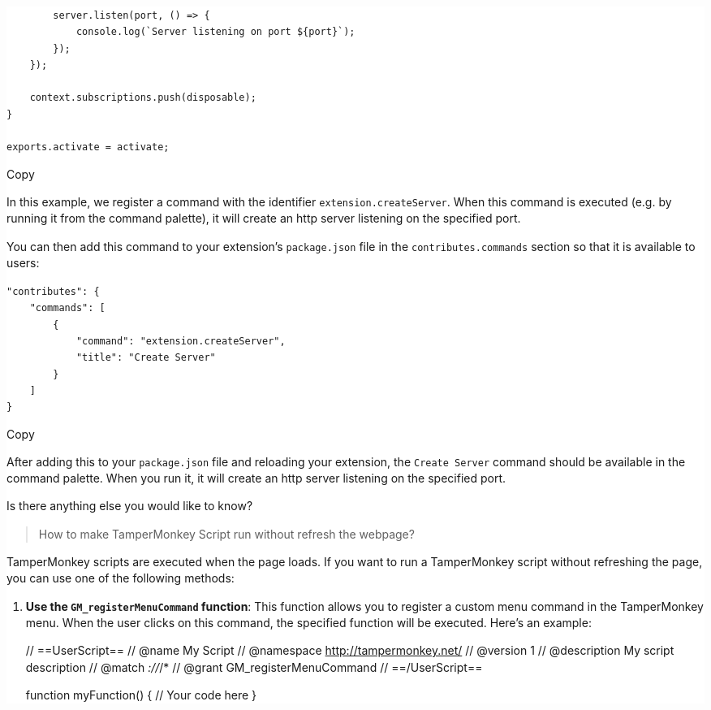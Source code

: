             server.listen(port, () => {
                console.log(`Server listening on port ${port}`);
            });
        });
    
        context.subscriptions.push(disposable);
    }
    
    exports.activate = activate;
    

Copy

In this example, we register a command with the identifier `extension.createServer`. When this command is executed (e.g. by running it from the command palette), it will create an http server listening on the specified port.

You can then add this command to your extension’s `package.json` file in the `contributes.commands` section so that it is available to users:

    "contributes": {
        "commands": [
            {
                "command": "extension.createServer",
                "title": "Create Server"
            }
        ]
    }
    

Copy

After adding this to your `package.json` file and reloading your extension, the `Create Server` command should be available in the command palette. When you run it, it will create an http server listening on the specified port.

Is there anything else you would like to know?

> How to make TamperMonkey Script run without refresh the webpage?

TamperMonkey scripts are executed when the page loads. If you want to run a TamperMonkey script without refreshing the page, you can use one of the following methods:

1.  **Use the `GM_registerMenuCommand` function**: This function allows you to register a custom menu command in the TamperMonkey menu. When the user clicks on this command, the specified function will be executed. Here’s an example:

    // ==UserScript==
    // @name         My Script
    // @namespace    http://tampermonkey.net/
    // @version      1
    // @description  My script description
    // @match        *://*/*
    // @grant        GM_registerMenuCommand
    // ==/UserScript==
    
    function myFunction() {
        // Your code here
    }
    